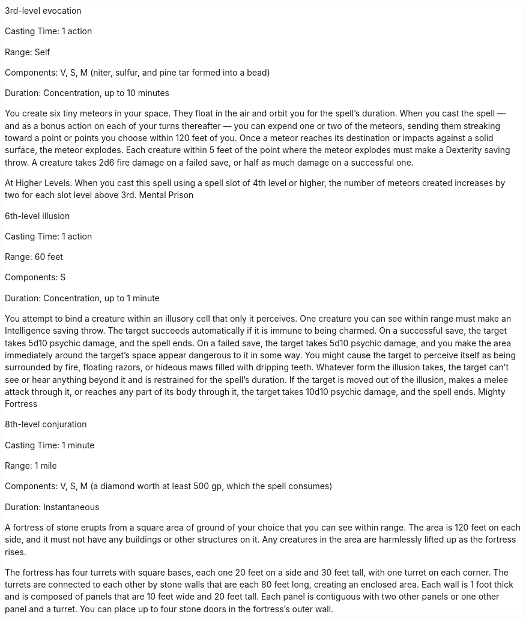 3rd-level evocation

Casting Time: 1 action

Range: Self

Components: V, S, M (niter, sulfur, and pine tar formed into a bead)

Duration: Concentration, up to 10 minutes

You create six tiny meteors in your space. They float in the air and orbit you for the spell’s duration. When you cast the spell — and as a bonus action on each of your turns thereafter — you can expend one or two of the meteors, sending them streaking toward a point or points you choose within 120 feet of you. Once a meteor reaches its destination or impacts against a solid surface, the meteor explodes. Each creature within 5 feet of the point where the meteor explodes must make a Dexterity saving throw. A creature takes 2d6 fire damage on a failed save, or half as much damage on a successful one.

At Higher Levels. When you cast this spell using a spell slot of 4th level or higher, the number of meteors created increases by two for each slot level above 3rd.
Mental Prison

6th-level illusion

Casting Time: 1 action

Range: 60 feet

Components: S

Duration: Concentration, up to 1 minute

You attempt to bind a creature within an illusory cell that only it perceives. One creature you can see within range must make an Intelligence saving throw. The target succeeds automatically if it is immune to being charmed. On a successful save, the target takes 5d10 psychic damage, and the spell ends. On a failed save, the target takes 5d10 psychic damage, and you make the area immediately around the target’s space appear dangerous to it in some way. You might cause the target to perceive itself as being surrounded by fire, floating razors, or hideous maws filled with dripping teeth. Whatever form the illusion takes, the target can’t see or hear anything beyond it and is restrained for the spell’s duration. If the target is moved out of the illusion, makes a melee attack through it, or reaches any part of its body through it, the target takes 10d10 psychic damage, and the spell ends.
Mighty Fortress

8th-level conjuration

Casting Time: 1 minute

Range: 1 mile

Components: V, S, M (a diamond worth at least 500 gp, which the spell consumes)

Duration: Instantaneous

A fortress of stone erupts from a square area of ground of your choice that you can see within range. The area is 120 feet on each side, and it must not have any buildings or other structures on it. Any creatures in the area are harmlessly lifted up as the fortress rises.

The fortress has four turrets with square bases, each one 20 feet on a side and 30 feet tall, with one turret on each corner. The turrets are connected to each other by stone walls that are each 80 feet long, creating an enclosed area. Each wall is 1 foot thick and is composed of panels that are 10 feet wide and 20 feet tall. Each panel is contiguous with two other panels or one other panel and a turret. You can place up to four stone doors in the fortress’s outer wall.
